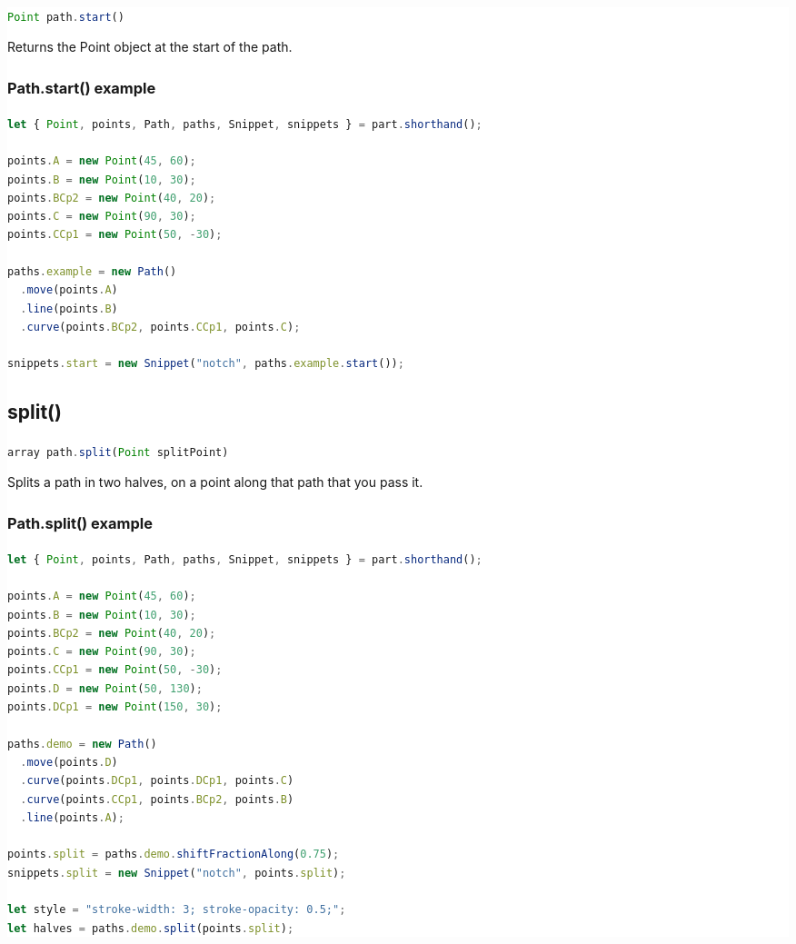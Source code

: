 ```js
Point path.start()
```

Returns the Point object at the start of the path.

### Path.start() example

<Example 
  part="path_start" 
  caption="Example of the Path.start() method" 
/>

```js
let { Point, points, Path, paths, Snippet, snippets } = part.shorthand();

points.A = new Point(45, 60);
points.B = new Point(10, 30);
points.BCp2 = new Point(40, 20);
points.C = new Point(90, 30);
points.CCp1 = new Point(50, -30);

paths.example = new Path()
  .move(points.A)
  .line(points.B)
  .curve(points.BCp2, points.CCp1, points.C);

snippets.start = new Snippet("notch", paths.example.start());
```

## split()
 
```js
array path.split(Point splitPoint)
```

Splits a path in two halves, on a point along that path that you pass it.

### Path.split() example

<Example 
  part="path_split" 
  caption="Example of the Path.split() method" 
/>

```js
let { Point, points, Path, paths, Snippet, snippets } = part.shorthand();

points.A = new Point(45, 60);
points.B = new Point(10, 30);
points.BCp2 = new Point(40, 20);
points.C = new Point(90, 30);
points.CCp1 = new Point(50, -30);
points.D = new Point(50, 130);
points.DCp1 = new Point(150, 30);

paths.demo = new Path()
  .move(points.D)
  .curve(points.DCp1, points.DCp1, points.C)
  .curve(points.CCp1, points.BCp2, points.B)
  .line(points.A);

points.split = paths.demo.shiftFractionAlong(0.75);
snippets.split = new Snippet("notch", points.split);

let style = "stroke-width: 3; stroke-opacity: 0.5;";
let halves = paths.demo.split(points.split);
```